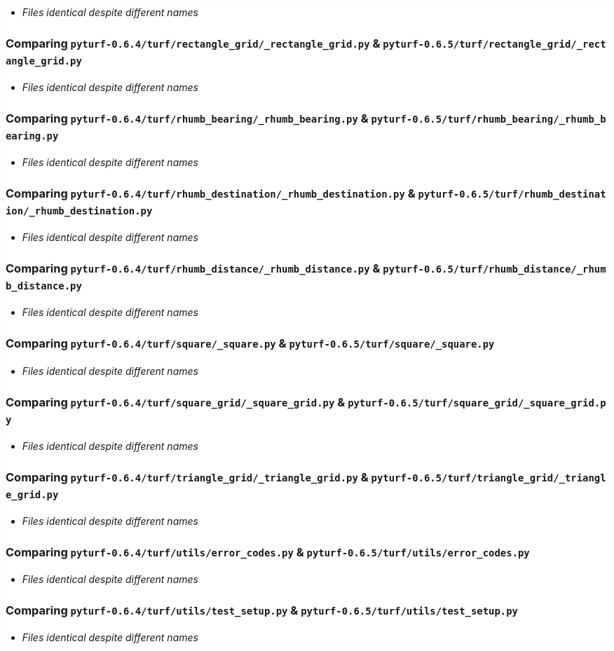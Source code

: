  * *Files identical despite different names*

### Comparing `pyturf-0.6.4/turf/rectangle_grid/_rectangle_grid.py` & `pyturf-0.6.5/turf/rectangle_grid/_rectangle_grid.py`

 * *Files identical despite different names*

### Comparing `pyturf-0.6.4/turf/rhumb_bearing/_rhumb_bearing.py` & `pyturf-0.6.5/turf/rhumb_bearing/_rhumb_bearing.py`

 * *Files identical despite different names*

### Comparing `pyturf-0.6.4/turf/rhumb_destination/_rhumb_destination.py` & `pyturf-0.6.5/turf/rhumb_destination/_rhumb_destination.py`

 * *Files identical despite different names*

### Comparing `pyturf-0.6.4/turf/rhumb_distance/_rhumb_distance.py` & `pyturf-0.6.5/turf/rhumb_distance/_rhumb_distance.py`

 * *Files identical despite different names*

### Comparing `pyturf-0.6.4/turf/square/_square.py` & `pyturf-0.6.5/turf/square/_square.py`

 * *Files identical despite different names*

### Comparing `pyturf-0.6.4/turf/square_grid/_square_grid.py` & `pyturf-0.6.5/turf/square_grid/_square_grid.py`

 * *Files identical despite different names*

### Comparing `pyturf-0.6.4/turf/triangle_grid/_triangle_grid.py` & `pyturf-0.6.5/turf/triangle_grid/_triangle_grid.py`

 * *Files identical despite different names*

### Comparing `pyturf-0.6.4/turf/utils/error_codes.py` & `pyturf-0.6.5/turf/utils/error_codes.py`

 * *Files identical despite different names*

### Comparing `pyturf-0.6.4/turf/utils/test_setup.py` & `pyturf-0.6.5/turf/utils/test_setup.py`

 * *Files identical despite different names*

